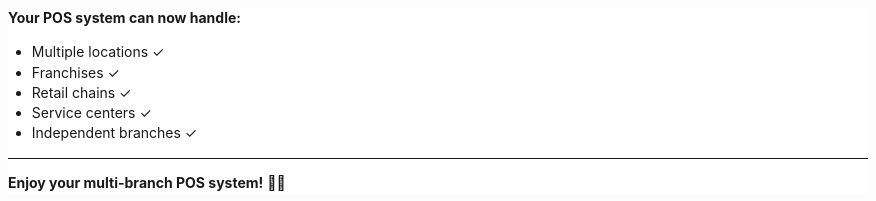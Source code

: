 **Your POS system can now handle:**
- Multiple locations ✓
- Franchises ✓
- Retail chains ✓
- Service centers ✓
- Independent branches ✓

---

**Enjoy your multi-branch POS system!** 🚀✨

